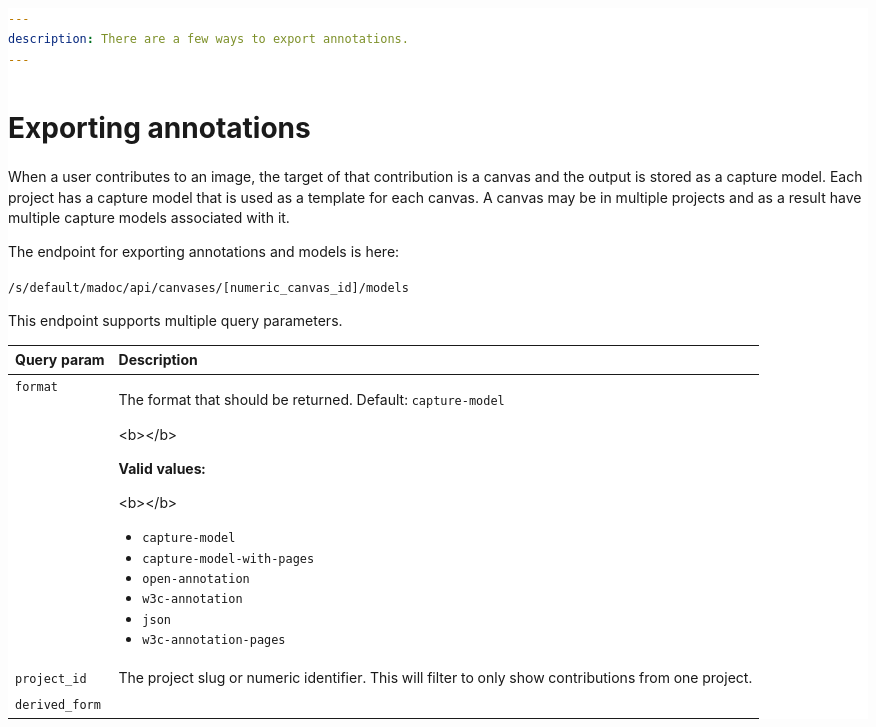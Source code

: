 ```yaml
---
description: There are a few ways to export annotations.
---
```


# Exporting annotations

When a user contributes to an image, the target of that contribution is a canvas and the output is stored as a capture model. Each project has a capture model that is used as a template for each canvas. A canvas may be in multiple projects and as a result have multiple capture models associated with it.

The endpoint for exporting annotations and models is here:

```text
/s/default/madoc/api/canvases/[numeric_canvas_id]/models
```

This endpoint supports multiple query parameters.

<table>
  <thead>
    <tr>
      <th style="text-align:left">Query param</th>
      <th style="text-align:left">Description</th>
    </tr>
  </thead>
  <tbody>
    <tr>
      <td style="text-align:left"><code>format</code>
      </td>
      <td style="text-align:left">
        <p>The format that should be returned. Default: <code>capture-model</code>
        </p>
        <p>&lt;b&gt;&lt;/b&gt;</p>
        <p><b>Valid values:</b>
        </p>
        <p>&lt;b&gt;&lt;/b&gt;</p>
        <ul>
          <li><code>capture-model</code>
          </li>
          <li><code>capture-model-with-pages</code>
          </li>
          <li><code>open-annotation</code>
          </li>
          <li><code>w3c-annotation</code>
          </li>
          <li><code>json</code>
          </li>
          <li><code>w3c-annotation-pages</code>
          </li>
        </ul>
      </td>
    </tr>
    <tr>
      <td style="text-align:left"><code>project_id</code>
      </td>
      <td style="text-align:left">The project slug or numeric identifier. This will filter to only show
        contributions from one project.</td>
    </tr>
    <tr>
      <td style="text-align:left"><code>derived_form</code>
      </td>